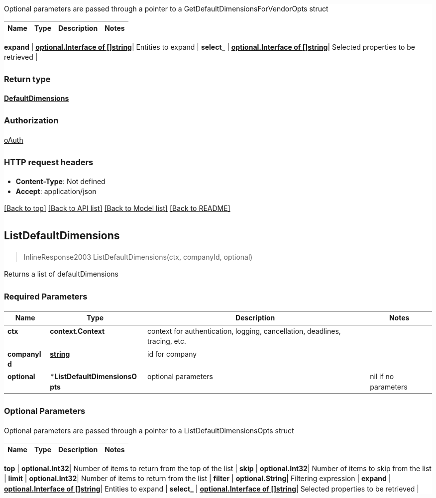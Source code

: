 Optional parameters are passed through a pointer to a GetDefaultDimensionsForVendorOpts struct


Name | Type | Description  | Notes
------------- | ------------- | ------------- | -------------




 **expand** | [**optional.Interface of []string**](string.md)| Entities to expand | 
 **select_** | [**optional.Interface of []string**](string.md)| Selected properties to be retrieved | 

### Return type

[**DefaultDimensions**](defaultDimensions.md)

### Authorization

[oAuth](../README.md#oAuth)

### HTTP request headers

- **Content-Type**: Not defined
- **Accept**: application/json

[[Back to top]](#) [[Back to API list]](../README.md#documentation-for-api-endpoints)
[[Back to Model list]](../README.md#documentation-for-models)
[[Back to README]](../README.md)


## ListDefaultDimensions

> InlineResponse2003 ListDefaultDimensions(ctx, companyId, optional)

Returns a list of defaultDimensions

### Required Parameters


Name | Type | Description  | Notes
------------- | ------------- | ------------- | -------------
**ctx** | **context.Context** | context for authentication, logging, cancellation, deadlines, tracing, etc.
**companyId** | [**string**](.md)| id for company | 
 **optional** | ***ListDefaultDimensionsOpts** | optional parameters | nil if no parameters

### Optional Parameters

Optional parameters are passed through a pointer to a ListDefaultDimensionsOpts struct


Name | Type | Description  | Notes
------------- | ------------- | ------------- | -------------

 **top** | **optional.Int32**| Number of items to return from the top of the list | 
 **skip** | **optional.Int32**| Number of items to skip from the list | 
 **limit** | **optional.Int32**| Number of items to return from the list | 
 **filter** | **optional.String**| Filtering expression | 
 **expand** | [**optional.Interface of []string**](string.md)| Entities to expand | 
 **select_** | [**optional.Interface of []string**](string.md)| Selected properties to be retrieved | 
